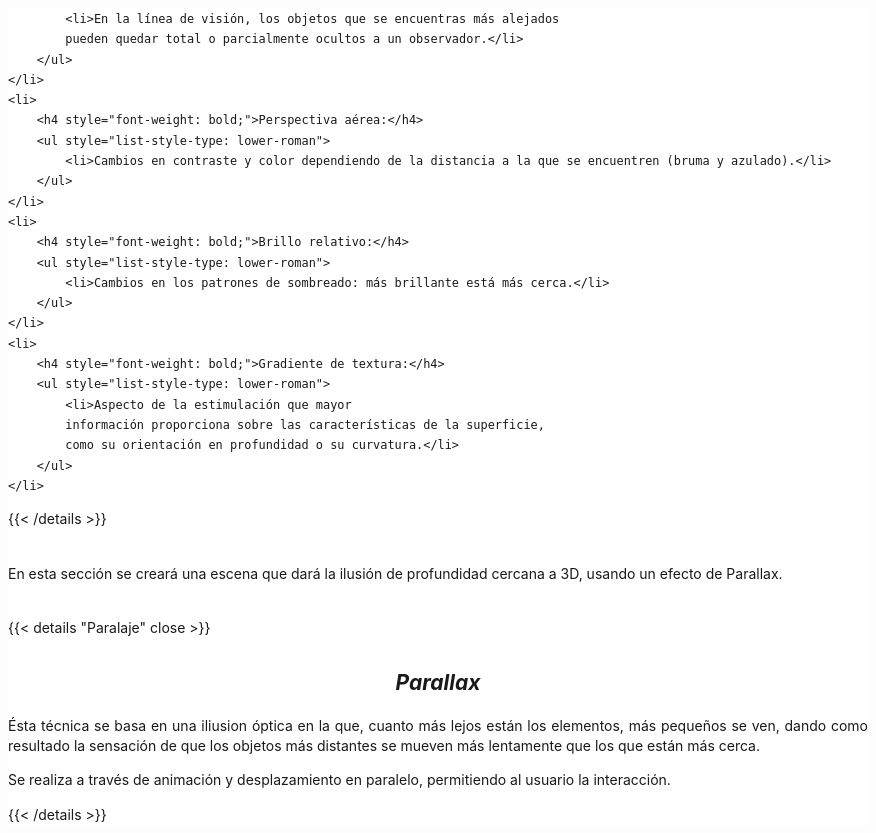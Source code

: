             <li>En la línea de visión, los objetos que se encuentras más alejados
            pueden quedar total o parcialmente ocultos a un observador.</li>
        </ul>
    </li>
    <li>
        <h4 style="font-weight: bold;">Perspectiva aérea:</h4>
        <ul style="list-style-type: lower-roman">
            <li>Cambios en contraste y color dependiendo de la distancia a la que se encuentren (bruma y azulado).</li>
        </ul>
    </li>
    <li>
        <h4 style="font-weight: bold;">Brillo relativo:</h4>
        <ul style="list-style-type: lower-roman">
            <li>Cambios en los patrones de sombreado: más brillante está más cerca.</li>
        </ul>
    </li>
    <li>
        <h4 style="font-weight: bold;">Gradiente de textura:</h4>
        <ul style="list-style-type: lower-roman">
            <li>Aspecto de la estimulación que mayor 
            información proporciona sobre las características de la superficie, 
            como su orientación en profundidad o su curvatura.</li>
        </ul>
    </li>
</ol>

{{< /details >}}

</div>
<br>
<div style="text-align: justify;">
En esta sección se creará una escena que dará la ilusión de profundidad cercana a 3D, usando un efecto de Parallax.
</div>
<br>

{{< details "Paralaje" close >}}
<div style="text-align: center;">

## *Parallax*
</div>
<div style="text-align: justify;">
Ésta técnica se basa en una iliusion óptica en la que, cuanto más lejos están los elementos, más pequeños se ven, dando como resultado la sensación de que los objetos más distantes se mueven más lentamente que los que están más cerca. 

Se realiza a través de animación y desplazamiento en paralelo, permitiendo al usuario la interacción.

</div>
{{< /details >}}

